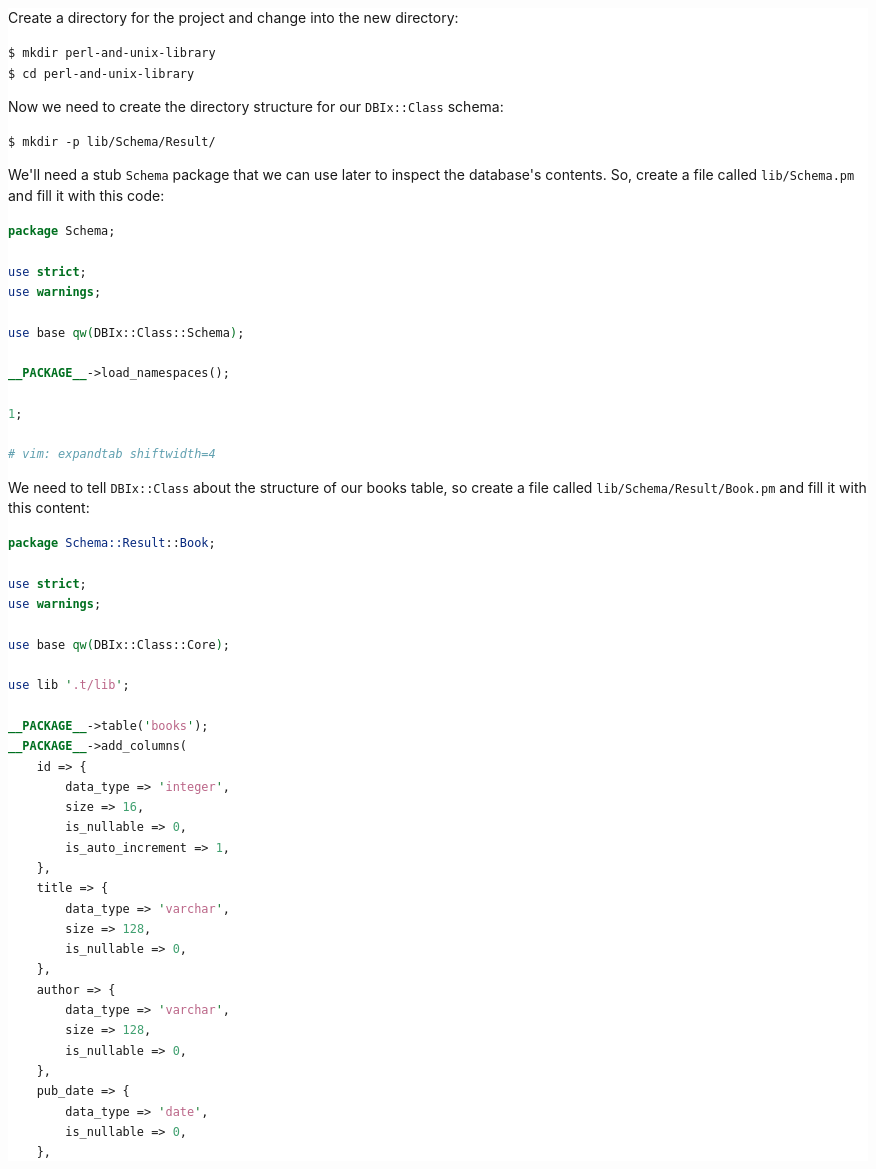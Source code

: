 Create a directory for the project and change into the new directory:

```shell
$ mkdir perl-and-unix-library
$ cd perl-and-unix-library
```

Now we need to create the directory structure for our `DBIx::Class` schema:

```shell
$ mkdir -p lib/Schema/Result/
```

We'll need a stub `Schema` package that we can use later to inspect the
database's contents.  So, create a file called `lib/Schema.pm` and fill it
with this code:

```perl
package Schema;

use strict;
use warnings;

use base qw(DBIx::Class::Schema);

__PACKAGE__->load_namespaces();

1;

# vim: expandtab shiftwidth=4
```

We need to tell `DBIx::Class` about the structure of our books table, so
create a file called `lib/Schema/Result/Book.pm` and fill it with this
content:

```perl
package Schema::Result::Book;

use strict;
use warnings;

use base qw(DBIx::Class::Core);

use lib '.t/lib';

__PACKAGE__->table('books');
__PACKAGE__->add_columns(
    id => {
        data_type => 'integer',
        size => 16,
        is_nullable => 0,
        is_auto_increment => 1,
    },
    title => {
        data_type => 'varchar',
        size => 128,
        is_nullable => 0,
    },
    author => {
        data_type => 'varchar',
        size => 128,
        is_nullable => 0,
    },
    pub_date => {
        data_type => 'date',
        is_nullable => 0,
    },
```